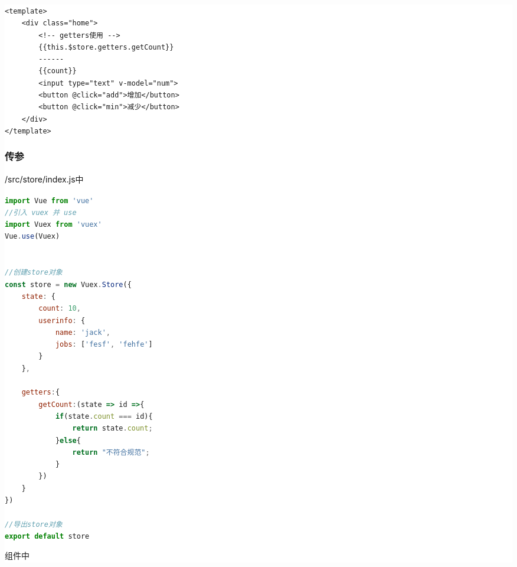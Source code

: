 ```vue
<template>
	<div class="home">
		<!-- getters使用 -->
		{{this.$store.getters.getCount}}
		------
		{{count}}
		<input type="text" v-model="num">
		<button @click="add">增加</button>
		<button @click="min">减少</button>
	</div>
</template>
```

### 传参

/src/store/index.js中

```js
import Vue from 'vue'
//引入 vuex 并 use
import Vuex from 'vuex'
Vue.use(Vuex)


//创建store对象
const store = new Vuex.Store({
	state: {
		count: 10,
		userinfo: {
			name: 'jack',
			jobs: ['fesf', 'fehfe']
		}
	},

	getters:{		
		getCount:(state => id =>{
			if(state.count === id){
				return state.count;
			}else{
				return "不符合规范";
			}
		})
	}
})

//导出store对象
export default store

```

组件中
